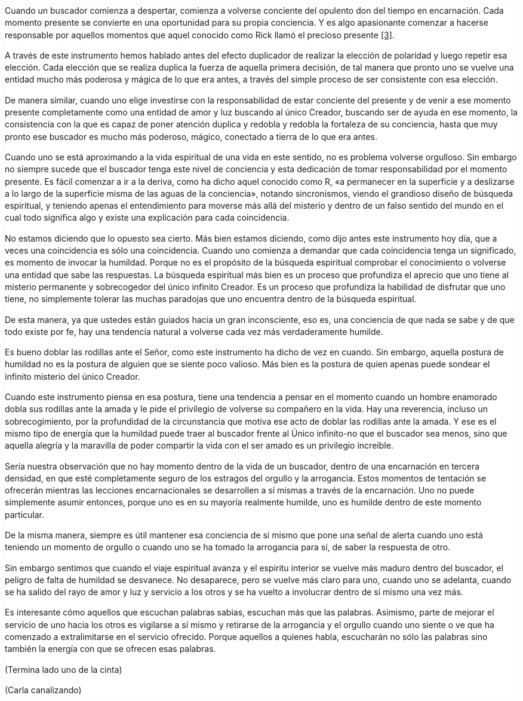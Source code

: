 <p>Cuando un buscador comienza a despertar, comienza a volverse conciente del opulento don del tiempo en encarnación. Cada momento presente se convierte en una oportunidad para su propia conciencia. Y es algo apasionante comenzar a hacerse responsable por aquellos momentos que aquel conocido como Rick llamó el precioso presente <a id="_ftnref3" href="#_ftn3" name="_ftnref3">[3]</a>.</p>
<p>A través de este instrumento hemos hablado antes del efecto duplicador de realizar la elección de polaridad y luego repetir esa elección. Cada elección que se realiza duplica la fuerza de aquella primera decisión, de tal manera que pronto uno se vuelve una entidad mucho más poderosa y mágica de lo que era antes, a través del simple proceso de ser consistente con esa elección.</p>
<p>De manera similar, cuando uno elige investirse con la responsabilidad de estar conciente del presente y de venir a ese momento presente completamente como una entidad de amor y luz buscando al único Creador, buscando ser de ayuda en ese momento, la consistencia con la que es capaz de poner atención duplica y redobla y redobla la fortaleza de su conciencia, hasta que muy pronto ese buscador es mucho más poderoso, mágico, conectado a tierra de lo que era antes.</p>
<p>Cuando uno se está aproximando a la vida espiritual de una vida en este sentido, no es problema volverse orgulloso. Sin embargo no siempre sucede que el buscador tenga este nivel de conciencia y esta dedicación de tomar responsabilidad por el momento presente. Es fácil comenzar a ir a la deriva, como ha dicho aquel conocido como R, «a permanecer en la superficie y a deslizarse a lo largo de la superficie misma de las aguas de la conciencia», notando sincronismos, viendo el grandioso diseño de búsqueda espiritual, y teniendo apenas el entendimiento para moverse más allá del misterio y dentro de un falso sentido del mundo en el cual todo significa algo y existe una explicación para cada coincidencia.</p>
<p>No estamos diciendo que lo opuesto sea cierto. Más bien estamos diciendo, como dijo antes este instrumento hoy día, que a veces una coincidencia es sólo una coincidencia. Cuando uno comienza a demandar que cada coincidencia tenga un significado, es momento de invocar la humildad. Porque no es el propósito de la búsqueda espiritual comprobar el conocimiento o volverse una entidad que sabe las respuestas. La búsqueda espiritual más bien es un proceso que profundiza el aprecio que uno tiene al misterio permanente y sobrecogedor del único infinito Creador. Es un proceso que profundiza la habilidad de disfrutar que uno tiene, no simplemente tolerar las muchas paradojas que uno encuentra dentro de la búsqueda espiritual.</p>
<p>De esta manera, ya que ustedes están guiados hacia un gran inconsciente, eso es, una conciencia de que nada se sabe y de que todo existe por fe, hay una tendencia natural a volverse cada vez más verdaderamente humilde.</p>
<p>Es bueno doblar las rodillas ante el Señor, como este instrumento ha dicho de vez en cuando. Sin embargo, aquella postura de humildad no es la postura de alguien que se siente poco valioso. Más bien es la postura de quien apenas puede sondear el infinito misterio del único Creador.</p>
<p>Cuando este instrumento piensa en esa postura, tiene una tendencia a pensar en el momento cuando un hombre enamorado dobla sus rodillas ante la amada y le pide el privilegio de volverse su compañero en la vida. Hay una reverencia, incluso un sobrecogimiento, por la profundidad de la circunstancia que motiva ese acto de doblar las rodillas ante la amada. Y ese es el mismo tipo de energía que la humildad puede traer al buscador frente al Único infinito-no que el buscador sea menos, sino que aquella alegría y la maravilla de poder compartir la vida con el ser amado es un privilegio increíble.</p>
<p>Sería nuestra observación que no hay momento dentro de la vida de un buscador, dentro de una encarnación en tercera densidad, en que esté completamente seguro de los estragos del orgullo y la arrogancia. Estos momentos de tentación se ofrecerán mientras las lecciones encarnacionales se desarrollen a sí mismas a través de la encarnación. Uno no puede simplemente asumir entonces, porque uno es en su mayoría realmente humilde, uno es humilde dentro de este momento particular.</p>
<p>De la misma manera, siempre es útil mantener esa conciencia de sí mismo que pone una señal de alerta cuando uno está teniendo un momento de orgullo o cuando uno se ha tomado la arrogancia para sí, de saber la respuesta de otro.</p>
<p>Sin embargo sentimos que cuando el viaje espiritual avanza y el espíritu interior se vuelve más maduro dentro del buscador, el peligro de falta de humildad se desvanece. No desaparece, pero se vuelve más claro para uno, cuando uno se adelanta, cuando se ha salido del rayo de amor y luz y servicio a los otros y se ha vuelto a involucrar dentro de sí mismo una vez más.</p>
<p>Es interesante cómo aquellos que escuchan palabras sabias, escuchan más que las palabras. Asimismo, parte de mejorar el servicio de uno hacia los otros es vigilarse a sí mismo y retirarse de la arrogancia y el orgullo cuando uno siente o ve que ha comenzado a extralimitarse en el servicio ofrecido. Porque aquellos a quienes habla, escucharán no sólo las palabras sino también la energía con que se ofrecen esas palabras.</p>
<p class="comment">(Termina lado uno de la cinta)</p>
<p class="channel-type">(Carla canalizando)</p>